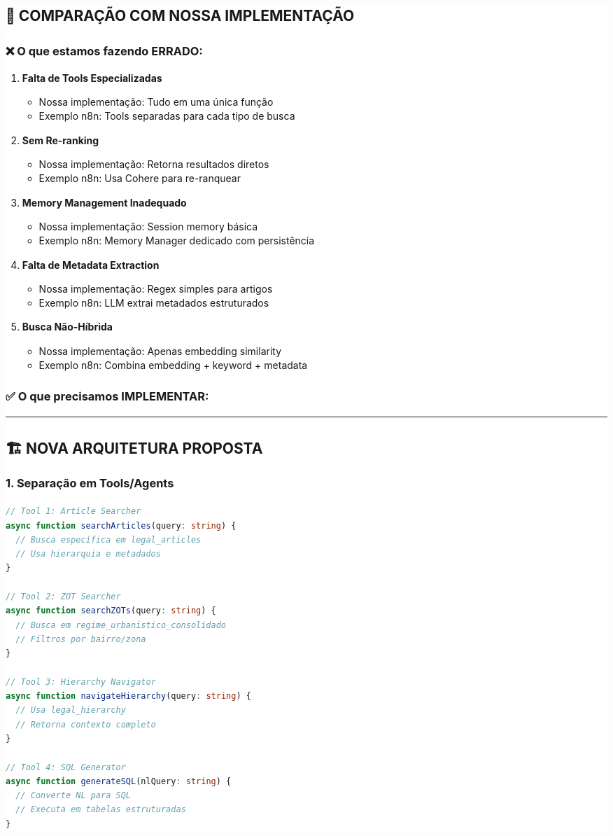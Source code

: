 
## 🔄 COMPARAÇÃO COM NOSSA IMPLEMENTAÇÃO

### ❌ O que estamos fazendo ERRADO:

1. **Falta de Tools Especializadas**
   - Nossa implementação: Tudo em uma única função
   - Exemplo n8n: Tools separadas para cada tipo de busca

2. **Sem Re-ranking**
   - Nossa implementação: Retorna resultados diretos
   - Exemplo n8n: Usa Cohere para re-ranquear

3. **Memory Management Inadequado**
   - Nossa implementação: Session memory básica
   - Exemplo n8n: Memory Manager dedicado com persistência

4. **Falta de Metadata Extraction**
   - Nossa implementação: Regex simples para artigos
   - Exemplo n8n: LLM extrai metadados estruturados

5. **Busca Não-Híbrida**
   - Nossa implementação: Apenas embedding similarity
   - Exemplo n8n: Combina embedding + keyword + metadata

### ✅ O que precisamos IMPLEMENTAR:

---

## 🏗️ NOVA ARQUITETURA PROPOSTA

### 1. Separação em Tools/Agents

```typescript
// Tool 1: Article Searcher
async function searchArticles(query: string) {
  // Busca específica em legal_articles
  // Usa hierarquia e metadados
}

// Tool 2: ZOT Searcher  
async function searchZOTs(query: string) {
  // Busca em regime_urbanistico_consolidado
  // Filtros por bairro/zona
}

// Tool 3: Hierarchy Navigator
async function navigateHierarchy(query: string) {
  // Usa legal_hierarchy
  // Retorna contexto completo
}

// Tool 4: SQL Generator
async function generateSQL(nlQuery: string) {
  // Converte NL para SQL
  // Executa em tabelas estruturadas
}
```

